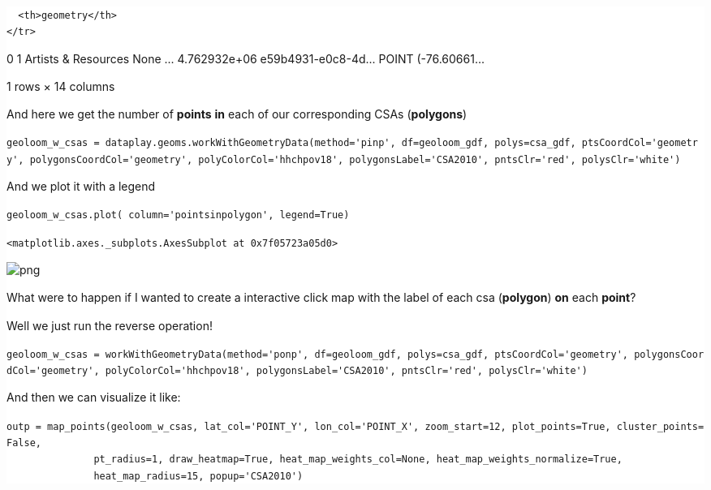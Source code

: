       <th>geometry</th>
    </tr>
  </thead>
  <tbody>
    <tr>
      <th>0</th>
      <td>1</td>
      <td>Artists &amp; Resources</td>
      <td>None</td>
      <td>...</td>
      <td>4.762932e+06</td>
      <td>e59b4931-e0c8-4d...</td>
      <td>POINT (-76.60661...</td>
    </tr>
  </tbody>
</table>
<p>1 rows × 14 columns</p>
</div>



And here we get the number of **points** **in** each of our corresponding CSAs (**polygons**)

```
geoloom_w_csas = dataplay.geoms.workWithGeometryData(method='pinp', df=geoloom_gdf, polys=csa_gdf, ptsCoordCol='geometry', polygonsCoordCol='geometry', polyColorCol='hhchpov18', polygonsLabel='CSA2010', pntsClr='red', polysClr='white')
```

And we plot it with a legend

```
geoloom_w_csas.plot( column='pointsinpolygon', legend=True)
```




    <matplotlib.axes._subplots.AxesSubplot at 0x7f05723a05d0>




![png](docs/images/output_44_1.png)


What were to happen if I wanted to create a interactive click map with the label of each csa (**polygon**) **on** each **point**?

Well we just run the reverse operation!

```
geoloom_w_csas = workWithGeometryData(method='ponp', df=geoloom_gdf, polys=csa_gdf, ptsCoordCol='geometry', polygonsCoordCol='geometry', polyColorCol='hhchpov18', polygonsLabel='CSA2010', pntsClr='red', polysClr='white')
```

And then we can visualize it like:

```
outp = map_points(geoloom_w_csas, lat_col='POINT_Y', lon_col='POINT_X', zoom_start=12, plot_points=True, cluster_points=False,
               pt_radius=1, draw_heatmap=True, heat_map_weights_col=None, heat_map_weights_normalize=True,
               heat_map_radius=15, popup='CSA2010')
```
